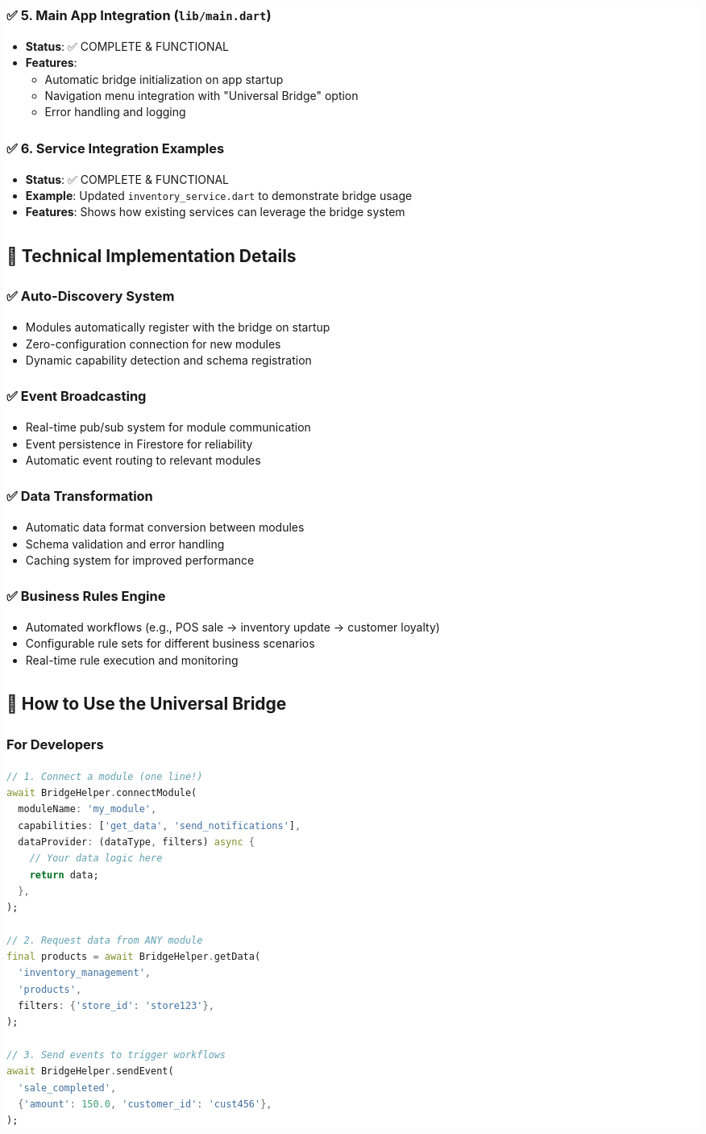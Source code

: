 ### ✅ 5. Main App Integration (`lib/main.dart`)
- **Status**: ✅ COMPLETE & FUNCTIONAL
- **Features**:
  - Automatic bridge initialization on app startup
  - Navigation menu integration with "Universal Bridge" option
  - Error handling and logging

### ✅ 6. Service Integration Examples
- **Status**: ✅ COMPLETE & FUNCTIONAL
- **Example**: Updated `inventory_service.dart` to demonstrate bridge usage
- **Features**: Shows how existing services can leverage the bridge system

## 🔧 Technical Implementation Details

### ✅ **Auto-Discovery System**
- Modules automatically register with the bridge on startup
- Zero-configuration connection for new modules
- Dynamic capability detection and schema registration

### ✅ **Event Broadcasting**
- Real-time pub/sub system for module communication
- Event persistence in Firestore for reliability
- Automatic event routing to relevant modules

### ✅ **Data Transformation**
- Automatic data format conversion between modules
- Schema validation and error handling
- Caching system for improved performance

### ✅ **Business Rules Engine**
- Automated workflows (e.g., POS sale → inventory update → customer loyalty)
- Configurable rule sets for different business scenarios
- Real-time rule execution and monitoring

## 🚀 How to Use the Universal Bridge

### **For Developers**
```dart
// 1. Connect a module (one line!)
await BridgeHelper.connectModule(
  moduleName: 'my_module',
  capabilities: ['get_data', 'send_notifications'],
  dataProvider: (dataType, filters) async {
    // Your data logic here
    return data;
  },
);

// 2. Request data from ANY module
final products = await BridgeHelper.getData(
  'inventory_management', 
  'products',
  filters: {'store_id': 'store123'},
);

// 3. Send events to trigger workflows
await BridgeHelper.sendEvent(
  'sale_completed',
  {'amount': 150.0, 'customer_id': 'cust456'},
);
```